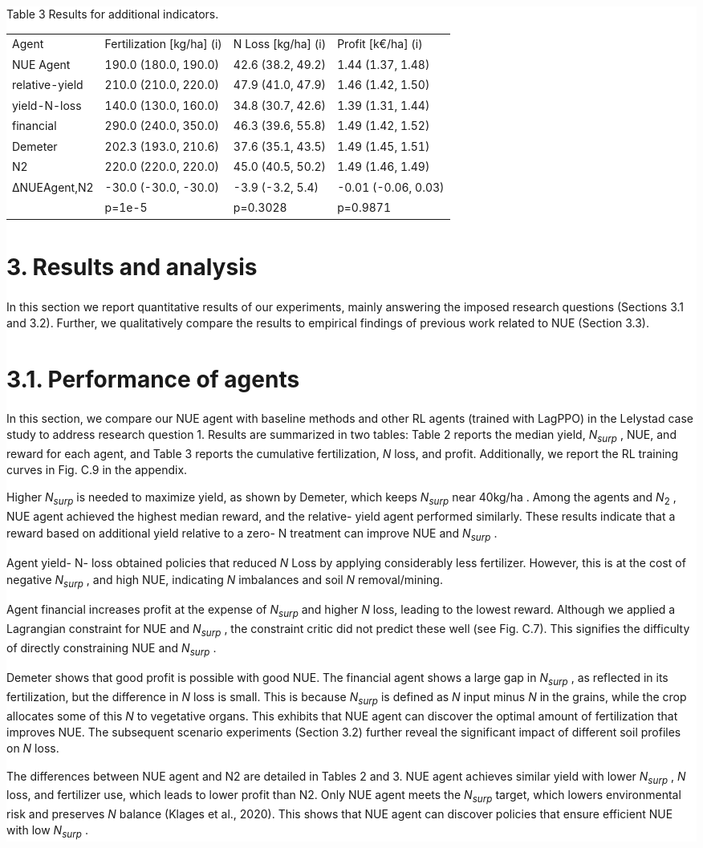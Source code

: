 Table 3 Results for additional indicators.  

<table><tr><td>Agent</td><td>Fertilization [kg/ha] (i)</td><td>N Loss [kg/ha] (i)</td><td>Profit [k€/ha] (i)</td></tr><tr><td>NUE Agent</td><td>190.0 (180.0, 190.0)</td><td>42.6 (38.2, 49.2)</td><td>1.44 (1.37, 1.48)</td></tr><tr><td>relative-yield</td><td>210.0 (210.0, 220.0)</td><td>47.9 (41.0, 47.9)</td><td>1.46 (1.42, 1.50)</td></tr><tr><td>yield-N-loss</td><td>140.0 (130.0, 160.0)</td><td>34.8 (30.7, 42.6)</td><td>1.39 (1.31, 1.44)</td></tr><tr><td>financial</td><td>290.0 (240.0, 350.0)</td><td>46.3 (39.6, 55.8)</td><td>1.49 (1.42, 1.52)</td></tr><tr><td>Demeter</td><td>202.3 (193.0, 210.6)</td><td>37.6 (35.1, 43.5)</td><td>1.49 (1.45, 1.51)</td></tr><tr><td>N2</td><td>220.0 (220.0, 220.0)</td><td>45.0 (40.5, 50.2)</td><td>1.49 (1.46, 1.49)</td></tr><tr><td>ΔNUEAgent,N2</td><td>-30.0 (-30.0, -30.0)</td><td>-3.9 (-3.2, 5.4)</td><td>-0.01 (-0.06, 0.03)</td></tr><tr><td></td><td>p=1e-5</td><td>p=0.3028</td><td>p=0.9871</td></tr></table>

# 3. Results and analysis

In this section we report quantitative results of our experiments, mainly answering the imposed research questions (Sections 3.1 and 3.2). Further, we qualitatively compare the results to empirical findings of previous work related to NUE (Section 3.3).

# 3.1. Performance of agents

In this section, we compare our NUE agent with baseline methods and other RL agents (trained with LagPPO) in the Lelystad case study to address research question 1. Results are summarized in two tables: Table 2 reports the median yield,  $N_{surp}$ , NUE, and reward for each agent, and Table 3 reports the cumulative fertilization,  $N$  loss, and profit. Additionally, we report the RL training curves in Fig. C.9 in the appendix.

Higher  $N_{surp}$  is needed to maximize yield, as shown by Demeter, which keeps  $N_{surp}$  near  $40\mathrm{kg / ha}$ . Among the agents and  $N_{2}$ , NUE agent achieved the highest median reward, and the relative- yield agent performed similarly. These results indicate that a reward based on additional yield relative to a zero- N treatment can improve NUE and  $N_{surp}$ .

Agent yield- N- loss obtained policies that reduced  $N$  Loss by applying considerably less fertilizer. However, this is at the cost of negative  $N_{surp}$ , and high NUE, indicating  $N$  imbalances and soil  $N$  removal/mining.

Agent financial increases profit at the expense of  $N_{surp}$  and higher  $N$  loss, leading to the lowest reward. Although we applied a Lagrangian constraint for NUE and  $N_{surp}$ , the constraint critic did not predict these well (see Fig. C.7). This signifies the difficulty of directly constraining NUE and  $N_{surp}$ .

Demeter shows that good profit is possible with good NUE. The financial agent shows a large gap in  $N_{surp}$ , as reflected in its fertilization, but the difference in  $N$  loss is small. This is because  $N_{surp}$  is defined as  $N$  input minus  $N$  in the grains, while the crop allocates some of this  $N$  to vegetative organs. This exhibits that NUE agent can discover the optimal amount of fertilization that improves NUE. The subsequent scenario experiments (Section 3.2) further reveal the significant impact of different soil profiles on  $N$  loss.

The differences between NUE agent and N2 are detailed in Tables 2 and 3. NUE agent achieves similar yield with lower  $N_{surp}$ ,  $N$  loss, and fertilizer use, which leads to lower profit than N2. Only NUE agent meets the  $N_{surp}$  target, which lowers environmental risk and preserves  $N$  balance (Klages et al., 2020). This shows that NUE agent can discover policies that ensure efficient NUE with low  $N_{surp}$ .
